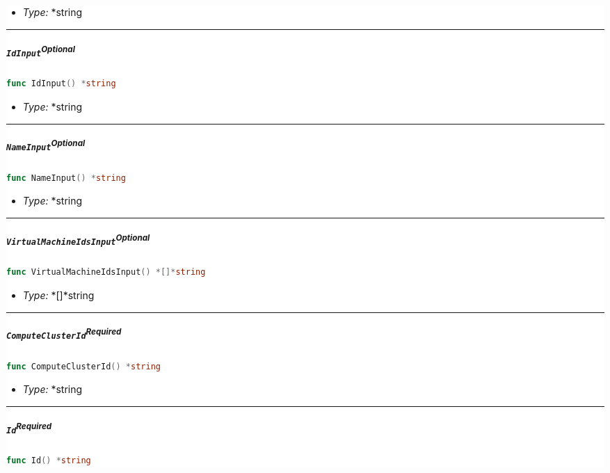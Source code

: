 - *Type:* *string

---

##### `IdInput`<sup>Optional</sup> <a name="IdInput" id="@cdktf/provider-vsphere.computeClusterVmGroup.ComputeClusterVmGroup.property.idInput"></a>

```go
func IdInput() *string
```

- *Type:* *string

---

##### `NameInput`<sup>Optional</sup> <a name="NameInput" id="@cdktf/provider-vsphere.computeClusterVmGroup.ComputeClusterVmGroup.property.nameInput"></a>

```go
func NameInput() *string
```

- *Type:* *string

---

##### `VirtualMachineIdsInput`<sup>Optional</sup> <a name="VirtualMachineIdsInput" id="@cdktf/provider-vsphere.computeClusterVmGroup.ComputeClusterVmGroup.property.virtualMachineIdsInput"></a>

```go
func VirtualMachineIdsInput() *[]*string
```

- *Type:* *[]*string

---

##### `ComputeClusterId`<sup>Required</sup> <a name="ComputeClusterId" id="@cdktf/provider-vsphere.computeClusterVmGroup.ComputeClusterVmGroup.property.computeClusterId"></a>

```go
func ComputeClusterId() *string
```

- *Type:* *string

---

##### `Id`<sup>Required</sup> <a name="Id" id="@cdktf/provider-vsphere.computeClusterVmGroup.ComputeClusterVmGroup.property.id"></a>

```go
func Id() *string
```
